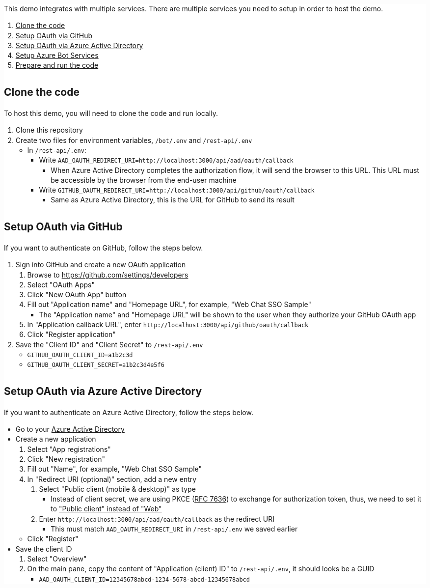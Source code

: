 This demo integrates with multiple services. There are multiple services you need to setup in order to host the demo.

1. [Clone the code](#clone-the-code)
1. [Setup OAuth via GitHub](#setup-oauth-via-github)
1. [Setup OAuth via Azure Active Directory](#setup-oauth-via-azure-active-directory)
1. [Setup Azure Bot Services](#setup-azure-bot-services)
1. [Prepare and run the code](#prepare-and-run-the-code)

## Clone the code

To host this demo, you will need to clone the code and run locally.

1. Clone this repository
1. Create two files for environment variables, `/bot/.env` and `/rest-api/.env`
   -  In `/rest-api/.env`:
      -  Write `AAD_OAUTH_REDIRECT_URI=http://localhost:3000/api/aad/oauth/callback`
         -  When Azure Active Directory completes the authorization flow, it will send the browser to this URL. This URL must be accessible by the browser from the end-user machine
      -  Write `GITHUB_OAUTH_REDIRECT_URI=http://localhost:3000/api/github/oauth/callback`
         -  Same as Azure Active Directory, this is the URL for GitHub to send its result

## Setup OAuth via GitHub

If you want to authenticate on GitHub, follow the steps below.

1. Sign into GitHub and create a new [OAuth application](https://github.com/settings/developers)
   1. Browse to https://github.com/settings/developers
   1. Select "OAuth Apps"
   1. Click "New OAuth App" button
   1. Fill out "Application name" and "Homepage URL", for example, "Web Chat SSO Sample"
      -  The "Application name" and "Homepage URL" will be shown to the user when they authorize your GitHub OAuth app
   1. In "Application callback URL", enter `http://localhost:3000/api/github/oauth/callback`
   1. Click "Register application"
1. Save the "Client ID" and "Client Secret" to `/rest-api/.env`
   -  `GITHUB_OAUTH_CLIENT_ID=a1b2c3d`
   -  `GITHUB_OAUTH_CLIENT_SECRET=a1b2c3d4e5f6`

## Setup OAuth via Azure Active Directory

If you want to authenticate on Azure Active Directory, follow the steps below.

-  Go to your [Azure Active Directory](https://ms.portal.azure.com/#blade/Microsoft_AAD_IAM/ActiveDirectoryMenuBlade/Overview)
-  Create a new application
   1. Select "App registrations"
   1. Click "New registration"
   1. Fill out "Name", for example, "Web Chat SSO Sample"
   1. In "Redirect URI (optional)" section, add a new entry
      1. Select "Public client (mobile & desktop)" as type
         -  Instead of client secret, we are using PKCE ([RFC 7636](https://tools.ietf.org/html/rfc7636)) to exchange for authorization token, thus, we need to set it to ["Public client" instead of "Web"](https://docs.microsoft.com/en-us/azure/active-directory/develop/v1-protocols-oauth-code#use-the-authorization-code-to-request-an-access-token)
      1. Enter `http://localhost:3000/api/aad/oauth/callback` as the redirect URI
         -  This must match `AAD_OAUTH_REDIRECT_URI` in `/rest-api/.env` we saved earlier
   -  Click "Register"
-  Save the client ID
   1. Select "Overview"
   1. On the main pane, copy the content of "Application (client) ID" to `/rest-api/.env`, it should looks be a GUID
      -  `AAD_OAUTH_CLIENT_ID=12345678abcd-1234-5678-abcd-12345678abcd`
